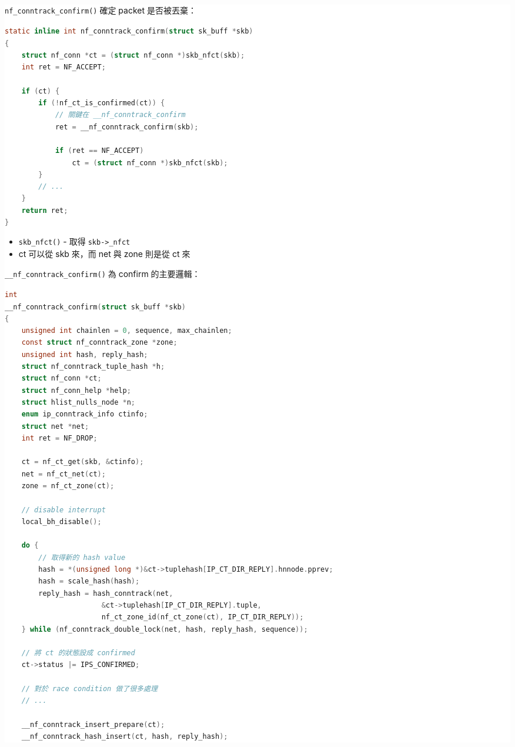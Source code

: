 `nf_conntrack_confirm()` 確定 packet 是否被丟棄：

```c
static inline int nf_conntrack_confirm(struct sk_buff *skb)
{
	struct nf_conn *ct = (struct nf_conn *)skb_nfct(skb);
	int ret = NF_ACCEPT;

	if (ct) {
		if (!nf_ct_is_confirmed(ct)) {
            // 關鍵在 __nf_conntrack_confirm
			ret = __nf_conntrack_confirm(skb);

			if (ret == NF_ACCEPT)
				ct = (struct nf_conn *)skb_nfct(skb);
		}
		// ...
	}
	return ret;
}
```

- `skb_nfct()` - 取得 `skb->_nfct`
- ct 可以從 skb 來，而 net 與 zone 則是從 ct 來

`__nf_conntrack_confirm()` 為 confirm 的主要邏輯：

```c
int
__nf_conntrack_confirm(struct sk_buff *skb)
{
	unsigned int chainlen = 0, sequence, max_chainlen;
	const struct nf_conntrack_zone *zone;
	unsigned int hash, reply_hash;
	struct nf_conntrack_tuple_hash *h;
	struct nf_conn *ct;
	struct nf_conn_help *help;
	struct hlist_nulls_node *n;
	enum ip_conntrack_info ctinfo;
	struct net *net;
	int ret = NF_DROP;

	ct = nf_ct_get(skb, &ctinfo);
	net = nf_ct_net(ct);
	zone = nf_ct_zone(ct);
    
    // disable interrupt
	local_bh_disable();

	do {
        // 取得新的 hash value
		hash = *(unsigned long *)&ct->tuplehash[IP_CT_DIR_REPLY].hnnode.pprev;
		hash = scale_hash(hash);
		reply_hash = hash_conntrack(net,
					   &ct->tuplehash[IP_CT_DIR_REPLY].tuple,
					   nf_ct_zone_id(nf_ct_zone(ct), IP_CT_DIR_REPLY));
	} while (nf_conntrack_double_lock(net, hash, reply_hash, sequence));

    // 將 ct 的狀態設成 confirmed
	ct->status |= IPS_CONFIRMED;
	
	// 對於 race condition 做了很多處理
    // ...
    
	__nf_conntrack_insert_prepare(ct);
	__nf_conntrack_hash_insert(ct, hash, reply_hash);
```